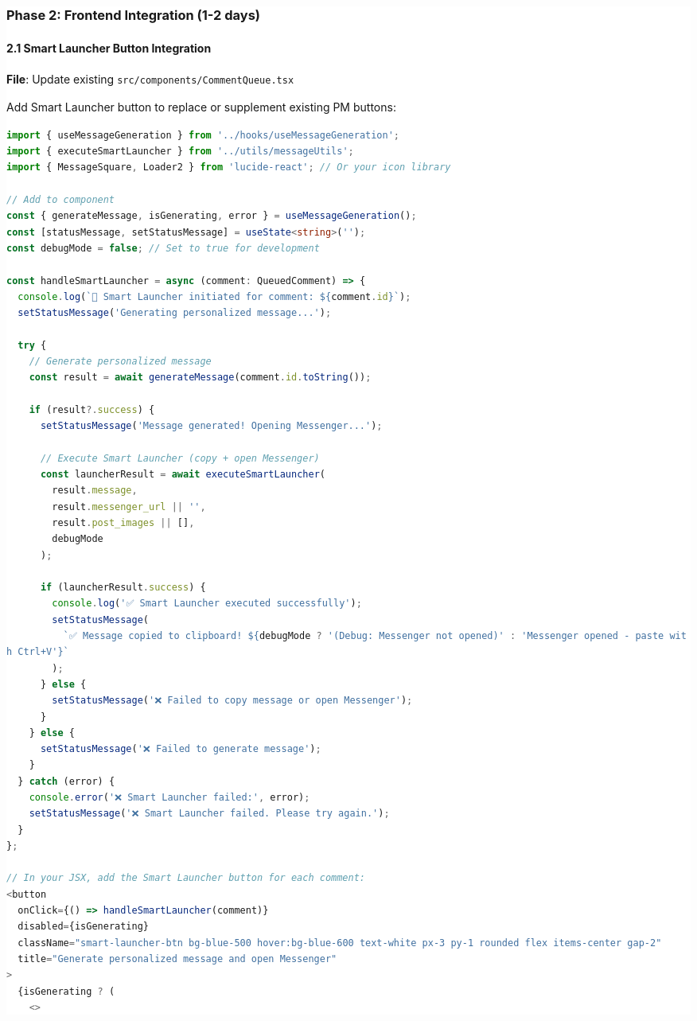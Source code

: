 ### Phase 2: Frontend Integration (1-2 days)

#### 2.1 Smart Launcher Button Integration
**File**: Update existing `src/components/CommentQueue.tsx`

Add Smart Launcher button to replace or supplement existing PM buttons:

```typescript
import { useMessageGeneration } from '../hooks/useMessageGeneration';
import { executeSmartLauncher } from '../utils/messageUtils';
import { MessageSquare, Loader2 } from 'lucide-react'; // Or your icon library

// Add to component
const { generateMessage, isGenerating, error } = useMessageGeneration();
const [statusMessage, setStatusMessage] = useState<string>('');
const debugMode = false; // Set to true for development

const handleSmartLauncher = async (comment: QueuedComment) => {
  console.log(`🚀 Smart Launcher initiated for comment: ${comment.id}`);
  setStatusMessage('Generating personalized message...');
  
  try {
    // Generate personalized message
    const result = await generateMessage(comment.id.toString());
    
    if (result?.success) {
      setStatusMessage('Message generated! Opening Messenger...');
      
      // Execute Smart Launcher (copy + open Messenger)
      const launcherResult = await executeSmartLauncher(
        result.message,
        result.messenger_url || '',
        result.post_images || [],
        debugMode
      );
      
      if (launcherResult.success) {
        console.log('✅ Smart Launcher executed successfully');
        setStatusMessage(
          `✅ Message copied to clipboard! ${debugMode ? '(Debug: Messenger not opened)' : 'Messenger opened - paste with Ctrl+V'}`
        );
      } else {
        setStatusMessage('❌ Failed to copy message or open Messenger');
      }
    } else {
      setStatusMessage('❌ Failed to generate message');
    }
  } catch (error) {
    console.error('❌ Smart Launcher failed:', error);
    setStatusMessage('❌ Smart Launcher failed. Please try again.');
  }
};

// In your JSX, add the Smart Launcher button for each comment:
<button
  onClick={() => handleSmartLauncher(comment)}
  disabled={isGenerating}
  className="smart-launcher-btn bg-blue-500 hover:bg-blue-600 text-white px-3 py-1 rounded flex items-center gap-2"
  title="Generate personalized message and open Messenger"
>
  {isGenerating ? (
    <>
```